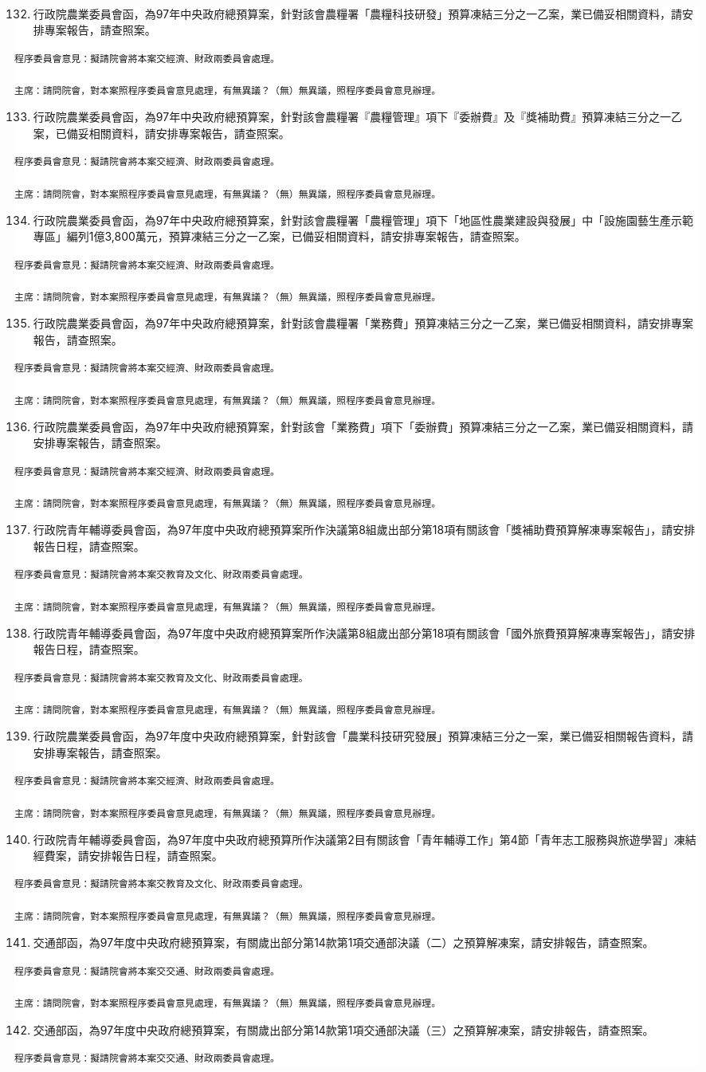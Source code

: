 132. 行政院農業委員會函，為97年中央政府總預算案，針對該會農糧署「農糧科技研發」預算凍結三分之一乙案，業已備妥相關資料，請安排專案報告，請查照案。

    程序委員會意見：擬請院會將本案交經濟、財政兩委員會處理。

    主席：請問院會，對本案照程序委員會意見處理，有無異議？（無）無異議，照程序委員會意見辦理。

133. 行政院農業委員會函，為97年中央政府總預算案，針對該會農糧署『農糧管理』項下『委辦費』及『獎補助費』預算凍結三分之一乙案，已備妥相關資料，請安排專案報告，請查照案。

    程序委員會意見：擬請院會將本案交經濟、財政兩委員會處理。

    主席：請問院會，對本案照程序委員會意見處理，有無異議？（無）無異議，照程序委員會意見辦理。

134. 行政院農業委員會函，為97年中央政府總預算案，針對該會農糧署「農糧管理」項下「地區性農業建設與發展」中「設施園藝生產示範專區」編列1億3,800萬元，預算凍結三分之一乙案，已備妥相關資料，請安排專案報告，請查照案。

    程序委員會意見：擬請院會將本案交經濟、財政兩委員會處理。

    主席：請問院會，對本案照程序委員會意見處理，有無異議？（無）無異議，照程序委員會意見辦理。

135. 行政院農業委員會函，為97年中央政府總預算案，針對該會農糧署「業務費」預算凍結三分之一乙案，業已備妥相關資料，請安排專案報告，請查照案。

    程序委員會意見：擬請院會將本案交經濟、財政兩委員會處理。

    主席：請問院會，對本案照程序委員會意見處理，有無異議？（無）無異議，照程序委員會意見辦理。

136. 行政院農業委員會函，為97年中央政府總預算案，針對該會「業務費」項下「委辦費」預算凍結三分之一乙案，業已備妥相關資料，請安排專案報告，請查照案。

    程序委員會意見：擬請院會將本案交經濟、財政兩委員會處理。

    主席：請問院會，對本案照程序委員會意見處理，有無異議？（無）無異議，照程序委員會意見辦理。

137. 行政院青年輔導委員會函，為97年度中央政府總預算案所作決議第8組歲出部分第18項有關該會「獎補助費預算解凍專案報告」，請安排報告日程，請查照案。

    程序委員會意見：擬請院會將本案交教育及文化、財政兩委員會處理。

    主席：請問院會，對本案照程序委員會意見處理，有無異議？（無）無異議，照程序委員會意見辦理。

138. 行政院青年輔導委員會函，為97年度中央政府總預算案所作決議第8組歲出部分第18項有關該會「國外旅費預算解凍專案報告」，請安排報告日程，請查照案。

    程序委員會意見：擬請院會將本案交教育及文化、財政兩委員會處理。

    主席：請問院會，對本案照程序委員會意見處理，有無異議？（無）無異議，照程序委員會意見辦理。

139. 行政院農業委員會函，為97年度中央政府總預算案，針對該會「農業科技研究發展」預算凍結三分之一案，業已備妥相關報告資料，請安排專案報告，請查照案。

    程序委員會意見：擬請院會將本案交經濟、財政兩委員會處理。

    主席：請問院會，對本案照程序委員會意見處理，有無異議？（無）無異議，照程序委員會意見辦理。

140. 行政院青年輔導委員會函，為97年度中央政府總預算所作決議第2目有關該會「青年輔導工作」第4節「青年志工服務與旅遊學習」凍結經費案，請安排報告日程，請查照案。

    程序委員會意見：擬請院會將本案交教育及文化、財政兩委員會處理。

    主席：請問院會，對本案照程序委員會意見處理，有無異議？（無）無異議，照程序委員會意見辦理。

141. 交通部函，為97年度中央政府總預算案，有關歲出部分第14款第1項交通部決議（二）之預算解凍案，請安排報告，請查照案。

    程序委員會意見：擬請院會將本案交交通、財政兩委員會處理。

    主席：請問院會，對本案照程序委員會意見處理，有無異議？（無）無異議，照程序委員會意見辦理。

142. 交通部函，為97年度中央政府總預算案，有關歲出部分第14款第1項交通部決議（三）之預算解凍案，請安排報告，請查照案。

    程序委員會意見：擬請院會將本案交交通、財政兩委員會處理。

